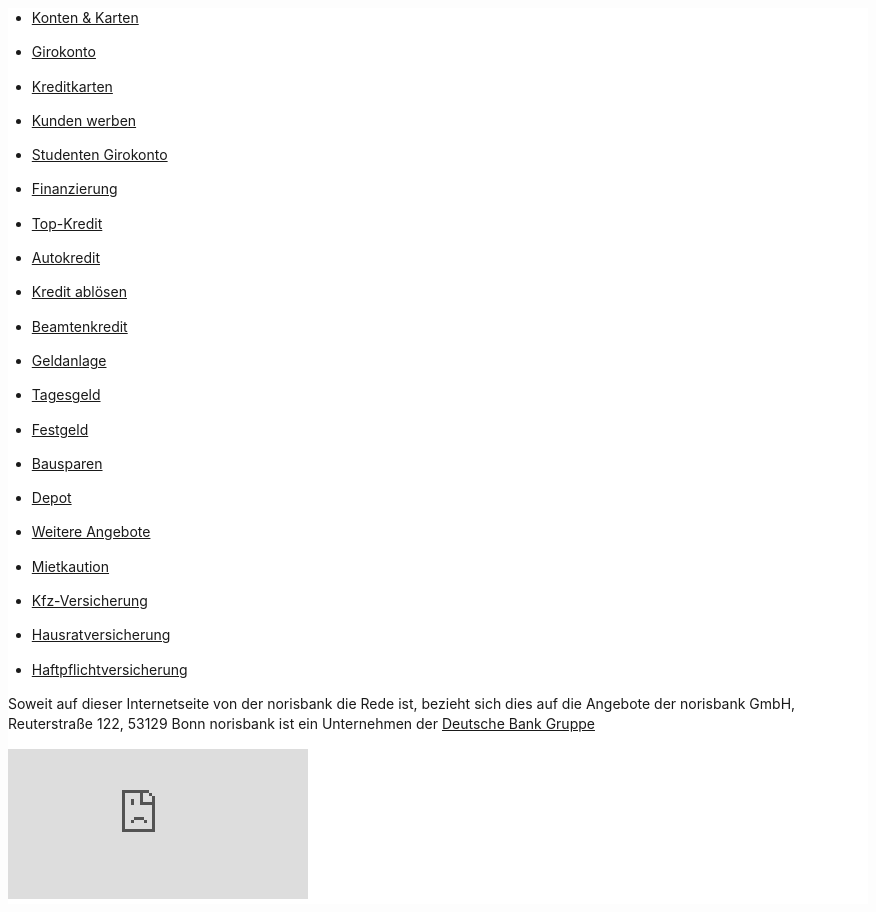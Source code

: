 

-   [<span class="h5">Konten & Karten</span>](https://www.norisbank.de/produkte/konto-karten.html)
-   [Girokonto](/produkte/girokonto.html)
-   [Kreditkarten](/produkte/top-kreditkarten.html)
-   [Kunden werben](/kunden-empfehlen-kunden-girokonto.html)
-   [Studenten Girokonto](/produkte/girokonto-studenten.html)



-   [<span class="h5">Finanzierung</span>](https://www.norisbank.de/produkte/finanzierung.html)
-   [Top-Kredit](/produkte/neuen-kredit-abschliessen.html)
-   [Autokredit](/produkte/autokredit.html)
-   [Kredit ablösen](/produkte/kredit-abloesen.html)
-   [Beamtenkredit](/produkte/beamtenkredit.html)



-   [<span class="h5">Geldanlage</span>](https://www.norisbank.de/produkte/geldanlage.html)
-   [Tagesgeld](/produkte/tagesgeld.html)
-   [Festgeld](/produkte/festgeld.html)
-   [Bausparen](/produkte/bausparen.html)
-   [Depot](/produkte/depot.html)



-   [<span class="h5">Weitere Angebote</span>](https://www.norisbank.de/produkte/weitere-angebote.html)
-   [Mietkaution](/produkte/mietkaution.html)
-   [Kfz-Versicherung](/produkte/kfz-versicherung.html)
-   [Hausratversicherung](/produkte/hausratversicherung.html)
-   [Haftpflichtversicherung](/produkte/haftpflichtversicherung.html)

<span>Soweit auf dieser Internetseite von der norisbank die Rede ist, bezieht sich dies auf die Angebote der norisbank GmbH, Reuterstraße 122, 53129 Bonn</span> <span>norisbank ist ein Unternehmen der [Deutsche Bank Gruppe](https://www.deutsche-bank.de/index.htm)</span>

<a href="" class="icon-Close"></a>

![](https://tp.norisbank.de/589122078439472/wt.pl?p=325,/service/rechtliches.html)
